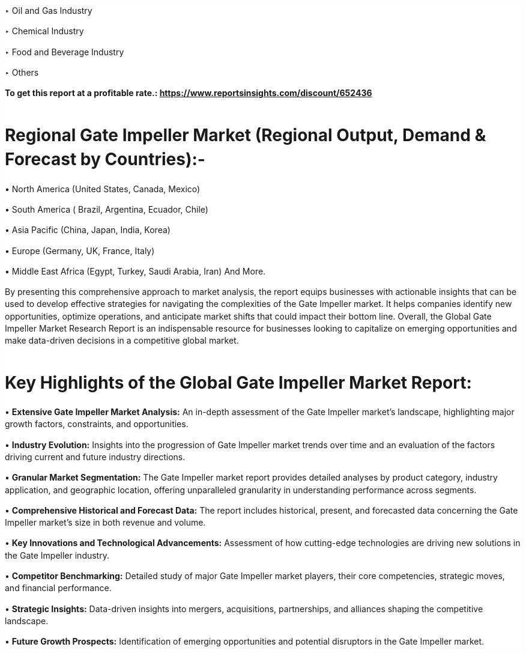 ‣ Oil and Gas Industry

‣ Chemical Industry

‣ Food and Beverage Industry

‣ Others

<strong>To get this report at a profitable rate.: <a href=https://www.reportsinsights.com/discount/652436>https://www.reportsinsights.com/discount/652436</a></strong></font>

# <strong>Regional Gate Impeller Market (Regional Output, Demand &amp; Forecast by Countries):-</strong>

• North America (United States, Canada, Mexico)

• South America ( Brazil, Argentina, Ecuador, Chile)

• Asia Pacific (China, Japan, India, Korea)

• Europe (Germany, UK, France, Italy)

• Middle East Africa (Egypt, Turkey, Saudi Arabia, Iran) And More.

By presenting this comprehensive approach to market analysis, the report equips businesses with actionable insights that can be used to develop effective strategies for navigating the complexities of the Gate Impeller market. It helps companies identify new opportunities, optimize operations, and anticipate market shifts that could impact their bottom line. Overall, the Global Gate Impeller Market Research Report is an indispensable resource for businesses looking to capitalize on emerging opportunities and make data-driven decisions in a competitive global market.

# <strong>Key Highlights of the Global Gate Impeller Market Report:</strong>

• <strong>Extensive Gate Impeller Market Analysis:</strong> An in-depth assessment of the Gate Impeller market’s landscape, highlighting major growth factors, constraints, and opportunities.

• <strong>Industry Evolution:</strong> Insights into the progression of Gate Impeller market trends over time and an evaluation of the factors driving current and future industry directions.

• <strong>Granular Market Segmentation:</strong> The Gate Impeller market report provides detailed analyses by product category, industry application, and geographic location, offering unparalleled granularity in understanding performance across segments.

• <strong>Comprehensive Historical and Forecast Data:</strong> The report includes historical, present, and forecasted data concerning the Gate Impeller market’s size in both revenue and volume.

• <strong>Key Innovations and Technological Advancements:</strong> Assessment of how cutting-edge technologies are driving new solutions in the Gate Impeller industry.

• <strong>Competitor Benchmarking:</strong> Detailed study of major Gate Impeller market players, their core competencies, strategic moves, and financial performance.

• <strong>Strategic Insights:</strong> Data-driven insights into mergers, acquisitions, partnerships, and alliances shaping the competitive landscape.

• <strong>Future Growth Prospects:</strong> Identification of emerging opportunities and potential disruptors in the Gate Impeller market.

